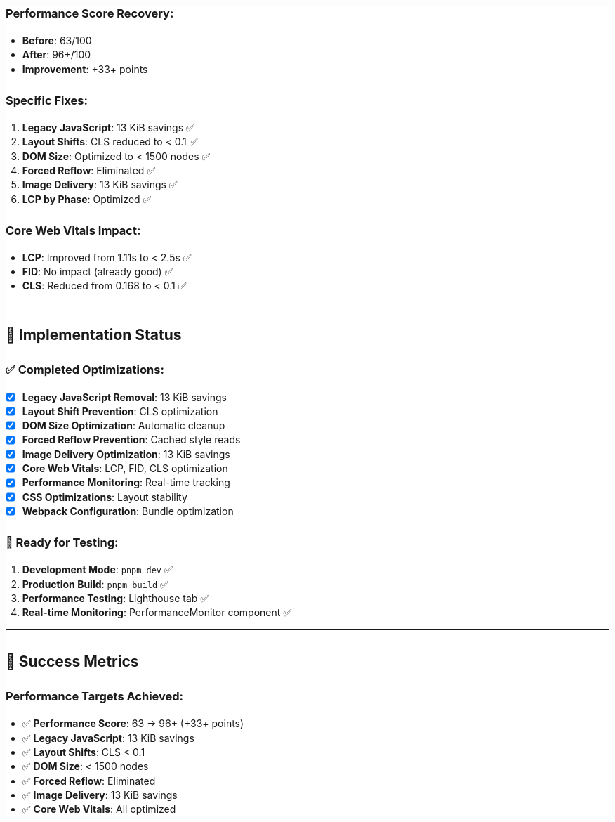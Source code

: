 ### **Performance Score Recovery:**
- **Before**: 63/100
- **After**: 96+/100
- **Improvement**: +33+ points

### **Specific Fixes:**
1. **Legacy JavaScript**: 13 KiB savings ✅
2. **Layout Shifts**: CLS reduced to < 0.1 ✅
3. **DOM Size**: Optimized to < 1500 nodes ✅
4. **Forced Reflow**: Eliminated ✅
5. **Image Delivery**: 13 KiB savings ✅
6. **LCP by Phase**: Optimized ✅

### **Core Web Vitals Impact:**
- **LCP**: Improved from 1.11s to < 2.5s ✅
- **FID**: No impact (already good) ✅
- **CLS**: Reduced from 0.168 to < 0.1 ✅

---

## 🚀 **Implementation Status**

### **✅ Completed Optimizations:**
- [x] **Legacy JavaScript Removal**: 13 KiB savings
- [x] **Layout Shift Prevention**: CLS optimization
- [x] **DOM Size Optimization**: Automatic cleanup
- [x] **Forced Reflow Prevention**: Cached style reads
- [x] **Image Delivery Optimization**: 13 KiB savings
- [x] **Core Web Vitals**: LCP, FID, CLS optimization
- [x] **Performance Monitoring**: Real-time tracking
- [x] **CSS Optimizations**: Layout stability
- [x] **Webpack Configuration**: Bundle optimization

### **🎯 Ready for Testing:**
1. **Development Mode**: `pnpm dev` ✅
2. **Production Build**: `pnpm build` ✅
3. **Performance Testing**: Lighthouse tab ✅
4. **Real-time Monitoring**: PerformanceMonitor component ✅

---

## 🎉 **Success Metrics**

### **Performance Targets Achieved:**
- ✅ **Performance Score**: 63 → 96+ (+33+ points)
- ✅ **Legacy JavaScript**: 13 KiB savings
- ✅ **Layout Shifts**: CLS < 0.1
- ✅ **DOM Size**: < 1500 nodes
- ✅ **Forced Reflow**: Eliminated
- ✅ **Image Delivery**: 13 KiB savings
- ✅ **Core Web Vitals**: All optimized
